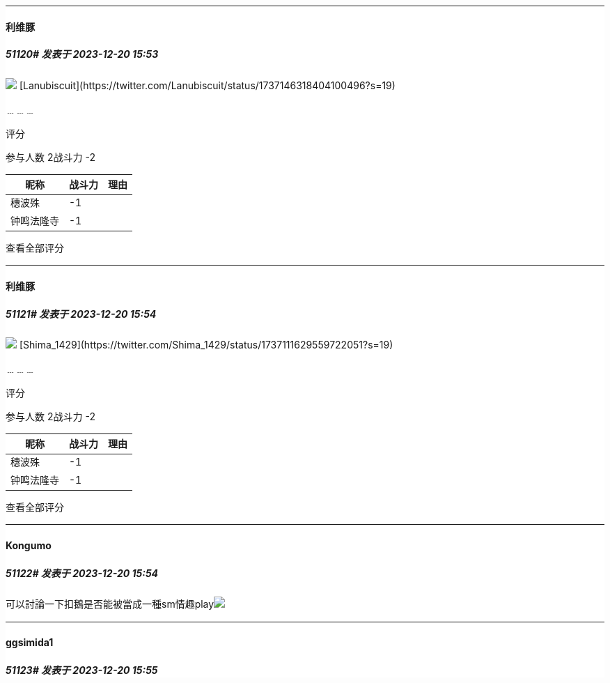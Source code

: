 *****

####  利维豚  
##### 51120#       发表于 2023-12-20 15:53

<img src="https://p.sda1.dev/14/b38ab3b5eaa56bdfb22e792ba6f906eb/CMP_20231220155330337.jpg" referrerpolicy="no-referrer">
[Lanubiscuit](https://twitter.com/Lanubiscuit/status/1737146318404100496?s=19)

﹍﹍﹍

评分

 参与人数 2战斗力 -2

|昵称|战斗力|理由|
|----|---|---|
| 穗波殊|-1||
| 钟鸣法隆寺|-1||

查看全部评分


*****

####  利维豚  
##### 51121#       发表于 2023-12-20 15:54

<img src="https://p.sda1.dev/14/7d2a618ea1c313aa876f7b5c6a44ca18/CMP_20231220155419288.jpg" referrerpolicy="no-referrer">
[Shima_1429](https://twitter.com/Shima_1429/status/1737111629559722051?s=19)

﹍﹍﹍

评分

 参与人数 2战斗力 -2

|昵称|战斗力|理由|
|----|---|---|
| 穗波殊|-1||
| 钟鸣法隆寺|-1||

查看全部评分

*****

####  Kongumo  
##### 51122#       发表于 2023-12-20 15:54

可以討論一下扣鵝是否能被當成一種sm情趣play<img src="https://static.saraba1st.com/image/smiley/face2017/037.png" referrerpolicy="no-referrer">

*****

####  ggsimida1  
##### 51123#       发表于 2023-12-20 15:55
